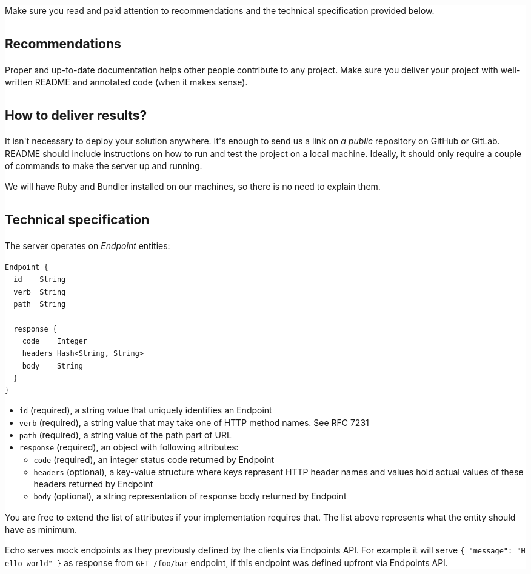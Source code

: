 Make sure you read and paid attention to recommendations and the technical
specification provided below.

## Recommendations

Proper and up-to-date documentation helps other people contribute to any
project. Make sure you deliver your project with well-written README and
annotated code (when it makes sense).

## How to deliver results?

It isn't necessary to deploy your solution anywhere. It's enough to send us a
link on _a public_ repository on GitHub or GitLab. README should include
instructions on how to run and test the project on a local machine. Ideally, it
should only require a couple of commands to make the server up and running.

We will have Ruby and Bundler installed on our machines, so there is no need to
explain them.

## Technical specification

The server operates on _Endpoint_ entities:

    Endpoint {
      id    String
      verb  String
      path  String

      response {
        code    Integer
        headers Hash<String, String>
        body    String
      }
    }

- `id` (required), a string value that uniquely identifies an Endpoint
- `verb` (required), a string value that may take one of HTTP method names.
  See [RFC 7231](https://tools.ietf.org/html/rfc7231#section-4.3)
- `path` (required), a string value of the path part of URL
- `response` (required), an object with following attributes:
  - `code` (required), an integer status code returned by Endpoint
  - `headers` (optional), a key-value structure where keys represent HTTP
    header names and values hold actual values of these headers returned by
    Endpoint
  - `body` (optional), a string representation of response body returned by
    Endpoint

You are free to extend the list of attributes if your implementation requires
that. The list above represents what the entity should have as minimum.

Echo serves mock endpoints as they previously defined by the clients via
Endpoints API. For example it will serve `{ "message": "Hello world" }` as
response from `GET /foo/bar` endpoint, if this endpoint was defined upfront via
Endpoints API.
